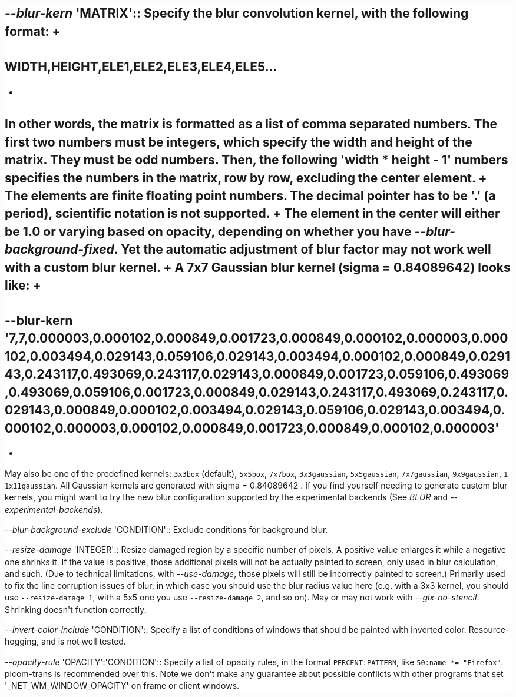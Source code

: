 *--blur-kern* 'MATRIX'::
	Specify the blur convolution kernel, with the following format:
+
----
WIDTH,HEIGHT,ELE1,ELE2,ELE3,ELE4,ELE5...
----
+
In other words, the matrix is formatted as a list of comma separated numbers. The first two numbers must be integers, which specify the width and height of the matrix. They must be odd numbers. Then, the following 'width * height - 1' numbers specifies the numbers in the matrix, row by row, excluding the center element.
+
The elements are finite floating point numbers. The decimal pointer has to be '.' (a period), scientific notation is not supported.
+
The element in the center will either be 1.0 or varying based on opacity, depending on whether you have *--blur-background-fixed*. Yet the automatic adjustment of blur factor may not work well with a custom blur kernel.
+
A 7x7 Gaussian blur kernel (sigma = 0.84089642) looks like:
+
----
--blur-kern '7,7,0.000003,0.000102,0.000849,0.001723,0.000849,0.000102,0.000003,0.000102,0.003494,0.029143,0.059106,0.029143,0.003494,0.000102,0.000849,0.029143,0.243117,0.493069,0.243117,0.029143,0.000849,0.001723,0.059106,0.493069,0.493069,0.059106,0.001723,0.000849,0.029143,0.243117,0.493069,0.243117,0.029143,0.000849,0.000102,0.003494,0.029143,0.059106,0.029143,0.003494,0.000102,0.000003,0.000102,0.000849,0.001723,0.000849,0.000102,0.000003'
----
+
May also be one of the predefined kernels: `3x3box` (default), `5x5box`, `7x7box`, `3x3gaussian`, `5x5gaussian`, `7x7gaussian`, `9x9gaussian`, `11x11gaussian`. All Gaussian kernels are generated with sigma = 0.84089642 . If you find yourself needing to generate custom blur kernels, you might want to try the new blur configuration supported by the experimental backends (See *BLUR* and *--experimental-backends*).

*--blur-background-exclude* 'CONDITION'::
	Exclude conditions for background blur.

*--resize-damage* 'INTEGER'::
	Resize damaged region by a specific number of pixels. A positive value enlarges it while a negative one shrinks it. If the value is positive, those additional pixels will not be actually painted to screen, only used in blur calculation, and such. (Due to technical limitations, with *--use-damage*, those pixels will still be incorrectly painted to screen.) Primarily used to fix the line corruption issues of blur, in which case you should use the blur radius value here (e.g. with a 3x3 kernel, you should use `--resize-damage 1`, with a 5x5 one you use `--resize-damage 2`, and so on). May or may not work with *--glx-no-stencil*. Shrinking doesn't function correctly.

*--invert-color-include* 'CONDITION'::
	Specify a list of conditions of windows that should be painted with inverted color. Resource-hogging, and is not well tested.

*--opacity-rule* 'OPACITY':'CONDITION'::
	Specify a list of opacity rules, in the format `PERCENT:PATTERN`, like `50:name *= "Firefox"`. picom-trans is recommended over this. Note we don't make any guarantee about possible conflicts with other programs that set '_NET_WM_WINDOW_OPACITY' on frame or client windows.
